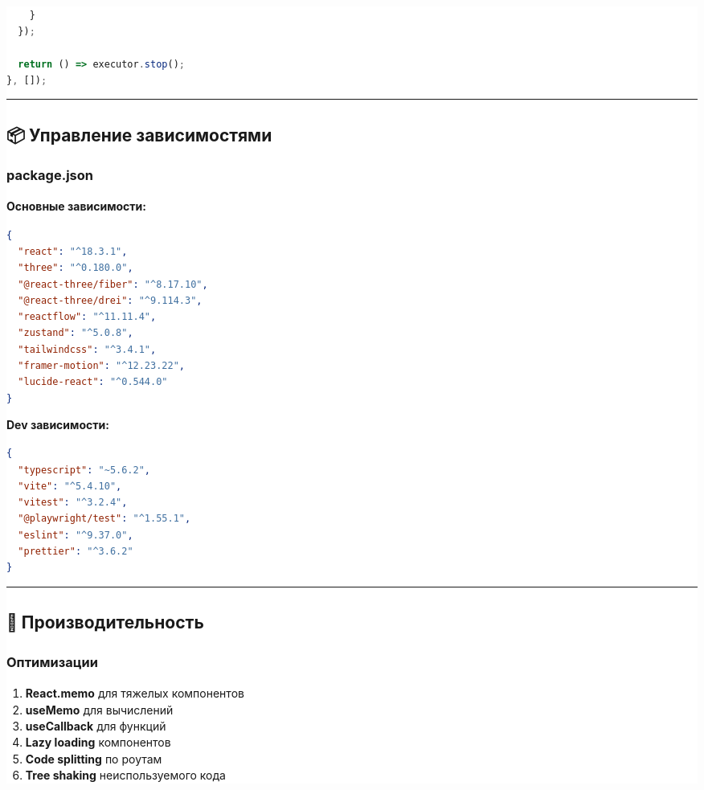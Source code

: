```typescript
    }
  });
  
  return () => executor.stop();
}, []);
```

---

## 📦 Управление зависимостями

### package.json

**Основные зависимости:**
```json
{
  "react": "^18.3.1",
  "three": "^0.180.0",
  "@react-three/fiber": "^8.17.10",
  "@react-three/drei": "^9.114.3",
  "reactflow": "^11.11.4",
  "zustand": "^5.0.8",
  "tailwindcss": "^3.4.1",
  "framer-motion": "^12.23.22",
  "lucide-react": "^0.544.0"
}
```

**Dev зависимости:**
```json
{
  "typescript": "~5.6.2",
  "vite": "^5.4.10",
  "vitest": "^3.2.4",
  "@playwright/test": "^1.55.1",
  "eslint": "^9.37.0",
  "prettier": "^3.6.2"
}
```

---

## 🚀 Производительность

### Оптимизации

1. **React.memo** для тяжелых компонентов
2. **useMemo** для вычислений
3. **useCallback** для функций
4. **Lazy loading** компонентов
5. **Code splitting** по роутам
6. **Tree shaking** неиспользуемого кода
